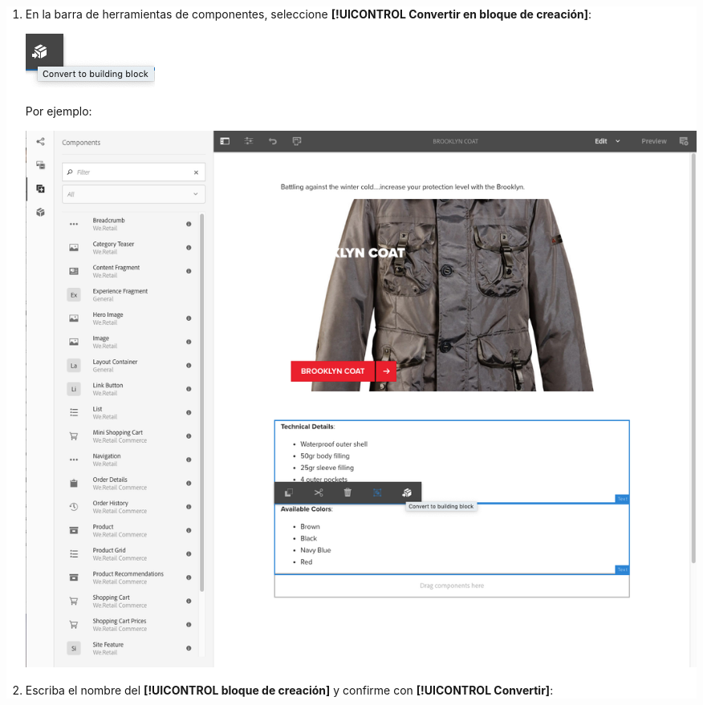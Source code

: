 1. En la barra de herramientas de componentes, seleccione **[!UICONTROL Convertir en bloque de creación]**:

   ![xf-authoring-13-icon](assets/xf-authoring-13-icon.png)

   Por ejemplo:

   ![xf-authoring-13](assets/xf-authoring-13.png)

1. Escriba el nombre del **[!UICONTROL bloque de creación]** y confirme con **[!UICONTROL Convertir]**:
